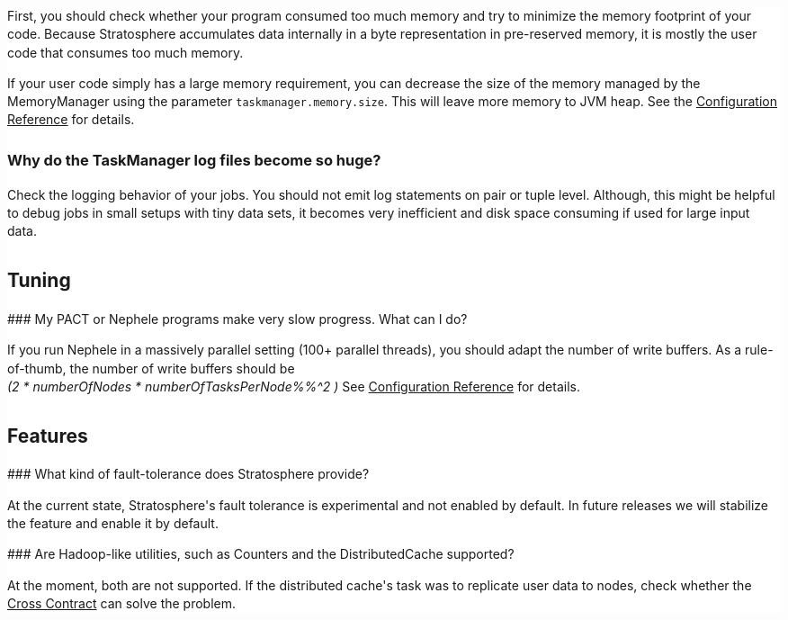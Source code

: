 First, you should check whether your program consumed too much memory
and try to minimize the memory footprint of your code. Because
Stratosphere accumulates data internally in a byte representation in
pre-reserved memory, it is mostly the user code that consumes too much
memory.  

If your user code simply has a large memory requirement, you can
decrease the size of the memory managed by the MemoryManager using the
parameter `taskmanager.memory.size`. This will leave more memory to JVM
heap. See the [Configuration
Reference](configreference.html "configreference")
for details.

### Why do the TaskManager log files become so huge?

Check the logging behavior of your jobs. You should not emit log
statements on pair or tuple level. Although, this might be helpful to
debug jobs in small setups with tiny data sets, it becomes very
inefficient and disk space consuming if used for large input data.
</section>

<section id="tuning">
<div class="page-header"><h2>Tuning</h2></div>

<section id="tuning_slow">
### My PACT or Nephele programs make very slow progress. What can I do?

If you run Nephele in a massively parallel setting (100+ parallel
threads), you should adapt the number of write buffers. As a
rule-of-thumb, the number of write buffers should be   
 *(2 \* numberOfNodes \* numberOfTasksPerNode%%\^2 )* See [Configuration
Reference](configreference.html "configreference")
for details.
</section>

</section>

<section id="features">
<div class="page-header"><h2>Features</h2></div>

<section id="features_fault_tolerance">
### What kind of fault-tolerance does Stratosphere provide?

At the current state, Stratosphere's fault tolerance is experimental and
not enabled by default. In future releases we will stabilize the feature
and enable it by default.
</section>

<section id="features_hadoop">
### Are Hadoop-like utilities, such as Counters and the DistributedCache supported?

At the moment, both are not supported. If the distributed cache's task
was to replicate user data to nodes, check whether the [Cross
Contract](pactpm#cross "pactpm")
can solve the problem.
</section>

</section>